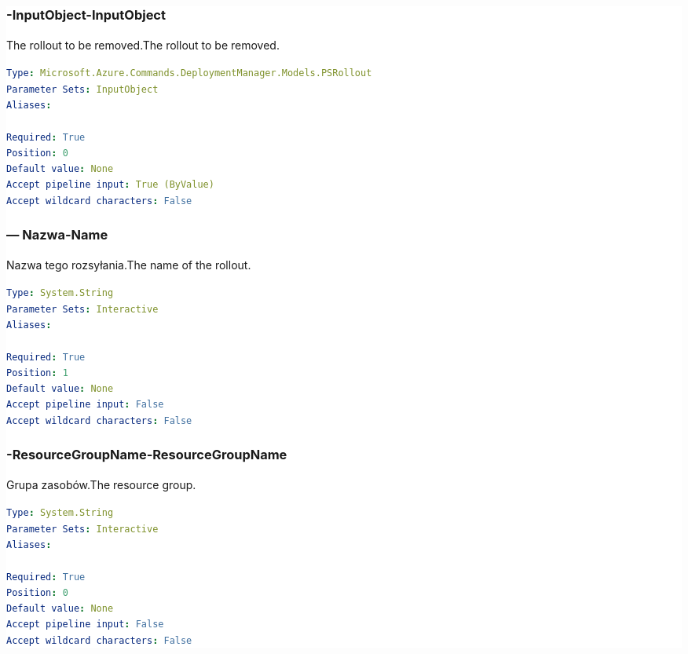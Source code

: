 ### <span data-ttu-id="968fa-126">-InputObject</span><span class="sxs-lookup"><span data-stu-id="968fa-126">-InputObject</span></span>
<span data-ttu-id="968fa-127">The rollout to be removed.</span><span class="sxs-lookup"><span data-stu-id="968fa-127">The rollout to be removed.</span></span>

```yaml
Type: Microsoft.Azure.Commands.DeploymentManager.Models.PSRollout
Parameter Sets: InputObject
Aliases:

Required: True
Position: 0
Default value: None
Accept pipeline input: True (ByValue)
Accept wildcard characters: False
```

### <span data-ttu-id="968fa-128">— Nazwa</span><span class="sxs-lookup"><span data-stu-id="968fa-128">-Name</span></span>
<span data-ttu-id="968fa-129">Nazwa tego rozsyłania.</span><span class="sxs-lookup"><span data-stu-id="968fa-129">The name of the rollout.</span></span>

```yaml
Type: System.String
Parameter Sets: Interactive
Aliases:

Required: True
Position: 1
Default value: None
Accept pipeline input: False
Accept wildcard characters: False
```

### <span data-ttu-id="968fa-130">-ResourceGroupName</span><span class="sxs-lookup"><span data-stu-id="968fa-130">-ResourceGroupName</span></span>
<span data-ttu-id="968fa-131">Grupa zasobów.</span><span class="sxs-lookup"><span data-stu-id="968fa-131">The resource group.</span></span>

```yaml
Type: System.String
Parameter Sets: Interactive
Aliases:

Required: True
Position: 0
Default value: None
Accept pipeline input: False
Accept wildcard characters: False
```
